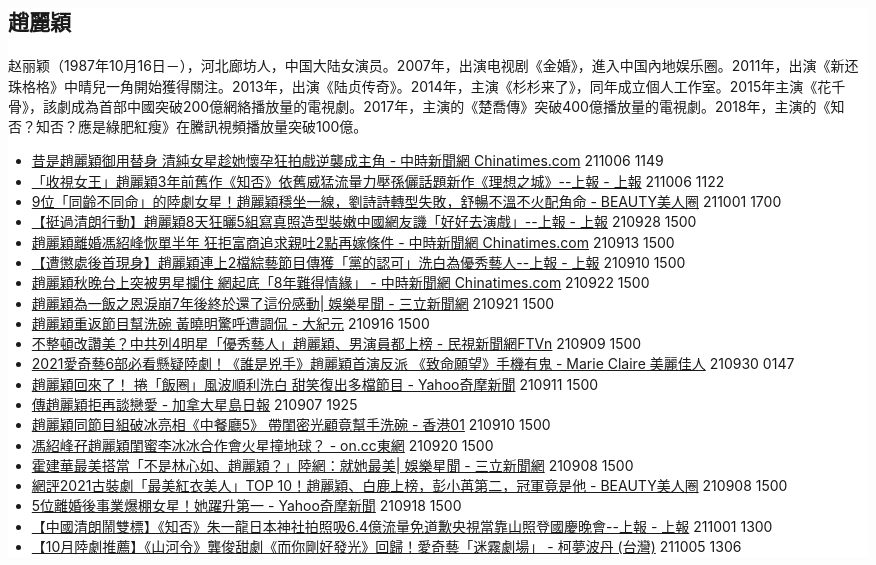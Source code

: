 ## 趙麗穎

赵丽颖（1987年10月16日－），河北廊坊人，中国大陆女演员。2007年，出演电视剧《金婚》，進入中国內地娱乐圈。2011年，出演《新还珠格格》中晴兒一角開始獲得關注。2013年，出演《陆贞传奇》。2014年，主演《杉杉来了》，同年成立個人工作室。2015年主演《花千骨》，該劇成為首部中國突破200億網絡播放量的電視劇。2017年，主演的《楚喬傳》突破400億播放量的電視劇。2018年，主演的《知否？知否？應是綠肥紅瘦》在騰訊視頻播放量突破100億。


- [昔是趙麗穎御用替身 清純女星趁她懷孕狂拍戲逆襲成主角 - 中時新聞網 Chinatimes.com](https://www.chinatimes.com/realtimenews/20211006002682-260404 "昔是趙麗穎御用替身 清純女星趁她懷孕狂拍戲逆襲成主角 - 中時新聞網 Chinatimes.com") 211006 1149
- [「收視女王」趙麗穎3年前舊作《知否》依舊威猛流量力壓孫儷話題新作《理想之城》--上報 - 上報](https://www.upmedia.mg/news_info.php?SerialNo=126316 "「收視女王」趙麗穎3年前舊作《知否》依舊威猛流量力壓孫儷話題新作《理想之城》--上報 - 上報") 211006 1122
- [9位「同齡不同命」的陸劇女星！趙麗穎穩坐一線，劉詩詩轉型失敗，舒暢不溫不火配角命 - BEAUTY美人圈](https://www.beauty321.com/post/43843 "9位「同齡不同命」的陸劇女星！趙麗穎穩坐一線，劉詩詩轉型失敗，舒暢不溫不火配角命 - BEAUTY美人圈") 211001 1700
- [【挺過清朗行動】趙麗穎8天狂曬5組寫真照造型裝嫩中國網友譏「好好去演戲」--上報 - 上報](https://www.upmedia.mg/news_info.php?SerialNo=125637 "【挺過清朗行動】趙麗穎8天狂曬5組寫真照造型裝嫩中國網友譏「好好去演戲」--上報 - 上報") 210928 1500
- [趙麗穎離婚馮紹峰恢單半年 狂拒富商追求親吐2點再嫁條件 - 中時新聞網 Chinatimes.com](https://www.chinatimes.com/realtimenews/20210913003911-260404 "趙麗穎離婚馮紹峰恢單半年 狂拒富商追求親吐2點再嫁條件 - 中時新聞網 Chinatimes.com") 210913 1500
- [【遭懲處後首現身】趙麗穎連上2檔綜藝節目傳獲「黨的認可」洗白為優秀藝人--上報 - 上報](https://www.upmedia.mg/news_info.php?SerialNo=124070 "【遭懲處後首現身】趙麗穎連上2檔綜藝節目傳獲「黨的認可」洗白為優秀藝人--上報 - 上報") 210910 1500
- [趙麗穎秋晚台上突被男星攔住 網起底「8年難得情緣」 - 中時新聞網 Chinatimes.com](https://www.chinatimes.com/realtimenews/20210922003793-260404 "趙麗穎秋晚台上突被男星攔住 網起底「8年難得情緣」 - 中時新聞網 Chinatimes.com") 210922 1500
- [趙麗穎為一飯之恩淚崩7年後終於還了這份感動| 娛樂星聞 - 三立新聞網](https://www.setn.com/News.aspx?NewsID=1001204 "趙麗穎為一飯之恩淚崩7年後終於還了這份感動| 娛樂星聞 - 三立新聞網") 210921 1500
- [趙麗穎重返節目幫洗碗 黃曉明驚呼遭調侃 - 大紀元](https://www.epochtimes.com/b5/21/9/15/n13237195.htm "趙麗穎重返節目幫洗碗 黃曉明驚呼遭調侃 - 大紀元") 210916 1500
- [不整頓改讚美？中共列4明星「優秀藝人」趙麗穎、男演員都上榜 - 民視新聞網FTVn](https://www.ftvnews.com.tw/news/detail/2021909W0443 "不整頓改讚美？中共列4明星「優秀藝人」趙麗穎、男演員都上榜 - 民視新聞網FTVn") 210909 1500
- [2021愛奇藝6部必看懸疑陸劇！《誰是兇手》趙麗穎首演反派 《致命願望》手機有鬼 - Marie Claire 美麗佳人](https://www.marieclaire.com.tw/entertainment/tvshow/60649 "2021愛奇藝6部必看懸疑陸劇！《誰是兇手》趙麗穎首演反派 《致命願望》手機有鬼 - Marie Claire 美麗佳人") 210930 0147
- [趙麗穎回來了！ 捲「飯圈」風波順利洗白 甜笑復出多檔節目 - Yahoo奇摩新聞](https://tw.news.yahoo.com/%E8%B6%99%E9%BA%97%E7%A9%8E%E5%9B%9E%E4%BE%86%E4%BA%86-%E6%8D%B2-%E9%A3%AF%E5%9C%88-%E9%A2%A8%E6%B3%A2%E9%A0%86%E5%88%A9%E6%B4%97%E7%99%BD-%E7%94%9C%E7%AC%91%E5%BE%A9%E5%87%BA%E5%A4%9A%E6%AA%94%E7%AF%80%E7%9B%AE-140929730.html "趙麗穎回來了！ 捲「飯圈」風波順利洗白 甜笑復出多檔節目 - Yahoo奇摩新聞") 210911 1500
- [傳趙麗穎拒再談戀愛 - 加拿大星島日報](https://www.singtao.ca/5195607/2021-09-07/post-%E5%82%B3%E8%B6%99%E9%BA%97%E7%A9%8E%E6%8B%92%E5%86%8D%E8%AB%87%E6%88%80%E6%84%9B/ "傳趙麗穎拒再談戀愛 - 加拿大星島日報") 210907 1925
- [趙麗穎同節目組破冰亮相《中餐廳5》 帶閨密光顧竟幫手洗碗 - 香港01](https://www.hk01.com/%E5%8D%B3%E6%99%82%E5%A8%9B%E6%A8%82/674828/%E8%B6%99%E9%BA%97%E7%A9%8E%E5%90%8C%E7%AF%80%E7%9B%AE%E7%B5%84%E7%A0%B4%E5%86%B0%E4%BA%AE%E7%9B%B8-%E4%B8%AD%E9%A4%90%E5%BB%B35-%E5%B8%B6%E9%96%A8%E5%AF%86%E5%85%89%E9%A1%A7%E7%AB%9F%E5%B9%AB%E6%89%8B%E6%B4%97%E7%A2%97 "趙麗穎同節目組破冰亮相《中餐廳5》 帶閨密光顧竟幫手洗碗 - 香港01") 210910 1500
- [馮紹峰孖趙麗穎閨蜜李冰冰合作會火星撞地球？ - on.cc東網](https://hk.on.cc/hk/bkn/cnt/entertainment/20210920/bkn-20210920120208878-0920_00862_001.html "馮紹峰孖趙麗穎閨蜜李冰冰合作會火星撞地球？ - on.cc東網") 210920 1500
- [霍建華最美搭當「不是林心如、趙麗穎？」陸網：就她最美| 娛樂星聞 - 三立新聞網](https://star.setn.com/news/994987 "霍建華最美搭當「不是林心如、趙麗穎？」陸網：就她最美| 娛樂星聞 - 三立新聞網") 210908 1500
- [網評2021古裝劇「最美紅衣美人」TOP 10！趙麗穎、白鹿上榜，彭小苒第二，冠軍竟是他 - BEAUTY美人圈](https://www.beauty321.com/post/43379 "網評2021古裝劇「最美紅衣美人」TOP 10！趙麗穎、白鹿上榜，彭小苒第二，冠軍竟是他 - BEAUTY美人圈") 210908 1500
- [5位離婚後事業爆棚女星！她躍升第一 - Yahoo奇摩新聞](https://tw.news.yahoo.com/5%E4%BD%8D%E9%9B%A2%E5%A9%9A%E5%BE%8C%E4%BA%8B%E6%A5%AD%E7%88%86%E6%A3%9A%E5%A5%B3%E6%98%9F-%E5%A5%B9%E8%BA%8D%E5%8D%87%E7%AC%AC-050504479.html "5位離婚後事業爆棚女星！她躍升第一 - Yahoo奇摩新聞") 210918 1500
- [【中國清朗鬧雙標】《知否》朱一龍日本神社拍照吸6.4億流量免道歉央視當靠山照登國慶晚會--上報 - 上報](https://www.upmedia.mg/news_info.php?SerialNo=125903 "【中國清朗鬧雙標】《知否》朱一龍日本神社拍照吸6.4億流量免道歉央視當靠山照登國慶晚會--上報 - 上報") 211001 1300
- [【10月陸劇推薦】《山河令》龔俊甜劇《而你剛好發光》回歸！愛奇藝「迷霧劇場」 - 柯夢波丹 (台灣)](https://www.cosmopolitan.com/tw/entertainment/movies/g37843869/october-chinese-drama-2021/ "【10月陸劇推薦】《山河令》龔俊甜劇《而你剛好發光》回歸！愛奇藝「迷霧劇場」 - 柯夢波丹 (台灣)") 211005 1306
